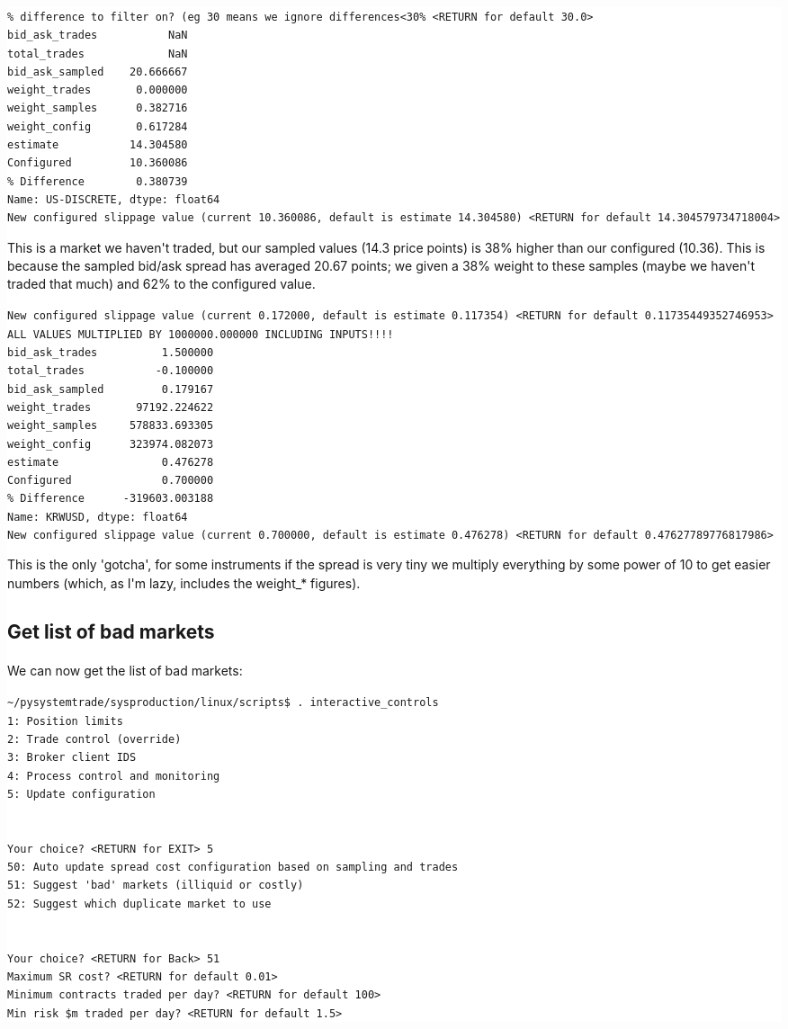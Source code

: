 ```
% difference to filter on? (eg 30 means we ignore differences<30% <RETURN for default 30.0> 
bid_ask_trades           NaN
total_trades             NaN
bid_ask_sampled    20.666667
weight_trades       0.000000
weight_samples      0.382716
weight_config       0.617284
estimate           14.304580
Configured         10.360086
% Difference        0.380739
Name: US-DISCRETE, dtype: float64
New configured slippage value (current 10.360086, default is estimate 14.304580) <RETURN for default 14.304579734718004> 
```

This is a market we haven't traded, but our sampled values (14.3 price points) is 38% higher than our configured (10.36). This is because the sampled bid/ask spread has averaged 20.67 points; we given a 38% weight to these samples (maybe we haven't traded that much) and 62% to the configured value.

```
New configured slippage value (current 0.172000, default is estimate 0.117354) <RETURN for default 0.11735449352746953> 
ALL VALUES MULTIPLIED BY 1000000.000000 INCLUDING INPUTS!!!!
bid_ask_trades          1.500000
total_trades           -0.100000
bid_ask_sampled         0.179167
weight_trades       97192.224622
weight_samples     578833.693305
weight_config      323974.082073
estimate                0.476278
Configured              0.700000
% Difference      -319603.003188
Name: KRWUSD, dtype: float64
New configured slippage value (current 0.700000, default is estimate 0.476278) <RETURN for default 0.47627789776817986> 
```

This is the only 'gotcha', for some instruments if the spread is very tiny we multiply everything by some power of 10 to get easier numbers (which, as I'm lazy, includes the weight_* figures).

## Get list of bad markets

We can now get the list of bad markets:

```
~/pysystemtrade/sysproduction/linux/scripts$ . interactive_controls 
1: Position limits
2: Trade control (override)
3: Broker client IDS
4: Process control and monitoring
5: Update configuration


Your choice? <RETURN for EXIT> 5
50: Auto update spread cost configuration based on sampling and trades
51: Suggest 'bad' markets (illiquid or costly)
52: Suggest which duplicate market to use


Your choice? <RETURN for Back> 51
Maximum SR cost? <RETURN for default 0.01> 
Minimum contracts traded per day? <RETURN for default 100> 
Min risk $m traded per day? <RETURN for default 1.5> 
```
